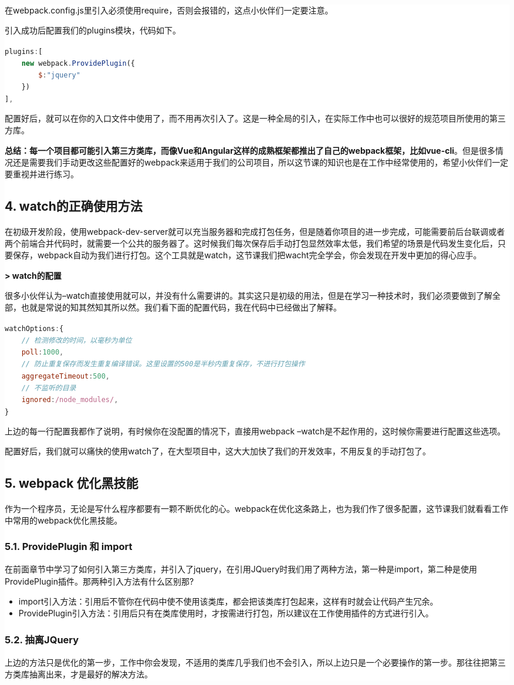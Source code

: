 在webpack.config.js里引入必须使用require，否则会报错的，这点小伙伴们一定要注意。

引入成功后配置我们的plugins模块，代码如下。

```javascript
plugins:[
    new webpack.ProvidePlugin({
        $:"jquery"
    })
],
```

配置好后，就可以在你的入口文件中使用了，而不用再次引入了。这是一种全局的引入，在实际工作中也可以很好的规范项目所使用的第三方库。

**总结：**每一个项目都可能引入第三方类库，而像Vue和Angular这样的成熟框架都推出了自己的webpack框架，比如**vue-cli**。但是很多情况还是需要我们手动更改这些配置好的webpack来适用于我们的公司项目，所以这节课的知识也是在工作中经常使用的，希望小伙伴们一定要重视并进行练习。

## 4. watch的正确使用方法

在初级开发阶段，使用webpack-dev-server就可以充当服务器和完成打包任务，但是随着你项目的进一步完成，可能需要前后台联调或者两个前端合并代码时，就需要一个公共的服务器了。这时候我们每次保存后手动打包显然效率太低，我们希望的场景是代码发生变化后，只要保存，webpack自动为我们进行打包。这个工具就是watch，这节课我们把wacht完全学会，你会发现在开发中更加的得心应手。

**\> watch的配置**

很多小伙伴认为–watch直接使用就可以，并没有什么需要讲的。其实这只是初级的用法，但是在学习一种技术时，我们必须要做到了解全部，也就是常说的知其然知其所以然。我们看下面的配置代码，我在代码中已经做出了解释。

```javascript
watchOptions:{
    // 检测修改的时间，以毫秒为单位
    poll:1000, 
    // 防止重复保存而发生重复编译错误。这里设置的500是半秒内重复保存，不进行打包操作
    aggregateTimeout:500, 
    // 不监听的目录
    ignored:/node_modules/, 
}
```

上边的每一行配置我都作了说明，有时候你在没配置的情况下，直接用webpack –watch是不起作用的，这时候你需要进行配置这些选项。

配置好后，我们就可以痛快的使用watch了，在大型项目中，这大大加快了我们的开发效率，不用反复的手动打包了。

## 5. webpack 优化黑技能

作为一个程序员，无论是写什么程序都要有一颗不断优化的心。webpack在优化这条路上，也为我们作了很多配置，这节课我们就看看工作中常用的webpack优化黑技能。

### 5.1. ProvidePlugin 和 import

在前面章节中学习了如何引入第三方类库，并引入了jquery，在引用JQuery时我们用了两种方法，第一种是import，第二种是使用ProvidePlugin插件。那两种引入方法有什么区别那?

- import引入方法：引用后不管你在代码中使不使用该类库，都会把该类库打包起来，这样有时就会让代码产生冗余。
- ProvidePlugin引入方法：引用后只有在类库使用时，才按需进行打包，所以建议在工作使用插件的方式进行引入。

### 5.2. 抽离JQuery

上边的方法只是优化的第一步，工作中你会发现，不适用的类库几乎我们也不会引入，所以上边只是一个必要操作的第一步。那往往把第三方类库抽离出来，才是最好的解决方法。
